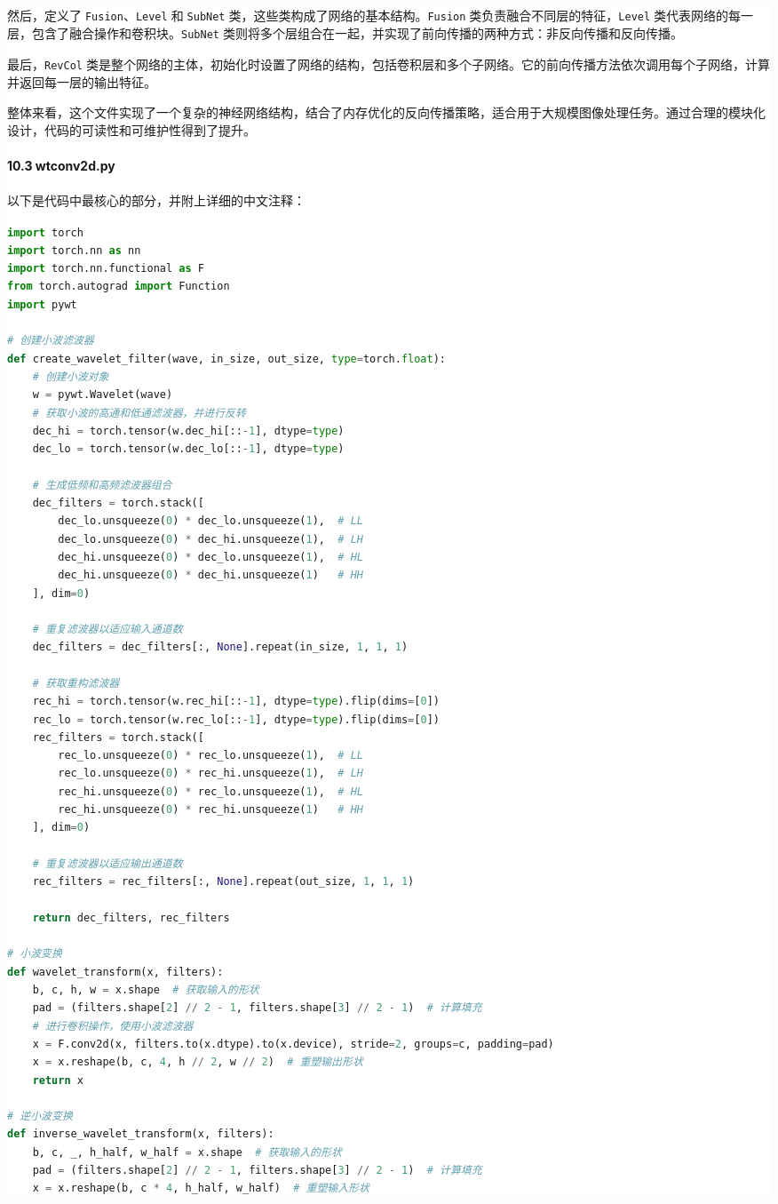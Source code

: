 然后，定义了 `Fusion`、`Level` 和 `SubNet` 类，这些类构成了网络的基本结构。`Fusion` 类负责融合不同层的特征，`Level` 类代表网络的每一层，包含了融合操作和卷积块。`SubNet` 类则将多个层组合在一起，并实现了前向传播的两种方式：非反向传播和反向传播。

最后，`RevCol` 类是整个网络的主体，初始化时设置了网络的结构，包括卷积层和多个子网络。它的前向传播方法依次调用每个子网络，计算并返回每一层的输出特征。

整体来看，这个文件实现了一个复杂的神经网络结构，结合了内存优化的反向传播策略，适合用于大规模图像处理任务。通过合理的模块化设计，代码的可读性和可维护性得到了提升。

#### 10.3 wtconv2d.py

以下是代码中最核心的部分，并附上详细的中文注释：

```python
import torch
import torch.nn as nn
import torch.nn.functional as F
from torch.autograd import Function
import pywt

# 创建小波滤波器
def create_wavelet_filter(wave, in_size, out_size, type=torch.float):
    # 创建小波对象
    w = pywt.Wavelet(wave)
    # 获取小波的高通和低通滤波器，并进行反转
    dec_hi = torch.tensor(w.dec_hi[::-1], dtype=type)
    dec_lo = torch.tensor(w.dec_lo[::-1], dtype=type)
    
    # 生成低频和高频滤波器组合
    dec_filters = torch.stack([
        dec_lo.unsqueeze(0) * dec_lo.unsqueeze(1),  # LL
        dec_lo.unsqueeze(0) * dec_hi.unsqueeze(1),  # LH
        dec_hi.unsqueeze(0) * dec_lo.unsqueeze(1),  # HL
        dec_hi.unsqueeze(0) * dec_hi.unsqueeze(1)   # HH
    ], dim=0)

    # 重复滤波器以适应输入通道数
    dec_filters = dec_filters[:, None].repeat(in_size, 1, 1, 1)

    # 获取重构滤波器
    rec_hi = torch.tensor(w.rec_hi[::-1], dtype=type).flip(dims=[0])
    rec_lo = torch.tensor(w.rec_lo[::-1], dtype=type).flip(dims=[0])
    rec_filters = torch.stack([
        rec_lo.unsqueeze(0) * rec_lo.unsqueeze(1),  # LL
        rec_lo.unsqueeze(0) * rec_hi.unsqueeze(1),  # LH
        rec_hi.unsqueeze(0) * rec_lo.unsqueeze(1),  # HL
        rec_hi.unsqueeze(0) * rec_hi.unsqueeze(1)   # HH
    ], dim=0)

    # 重复滤波器以适应输出通道数
    rec_filters = rec_filters[:, None].repeat(out_size, 1, 1, 1)

    return dec_filters, rec_filters

# 小波变换
def wavelet_transform(x, filters):
    b, c, h, w = x.shape  # 获取输入的形状
    pad = (filters.shape[2] // 2 - 1, filters.shape[3] // 2 - 1)  # 计算填充
    # 进行卷积操作，使用小波滤波器
    x = F.conv2d(x, filters.to(x.dtype).to(x.device), stride=2, groups=c, padding=pad)
    x = x.reshape(b, c, 4, h // 2, w // 2)  # 重塑输出形状
    return x

# 逆小波变换
def inverse_wavelet_transform(x, filters):
    b, c, _, h_half, w_half = x.shape  # 获取输入的形状
    pad = (filters.shape[2] // 2 - 1, filters.shape[3] // 2 - 1)  # 计算填充
    x = x.reshape(b, c * 4, h_half, w_half)  # 重塑输入形状
```